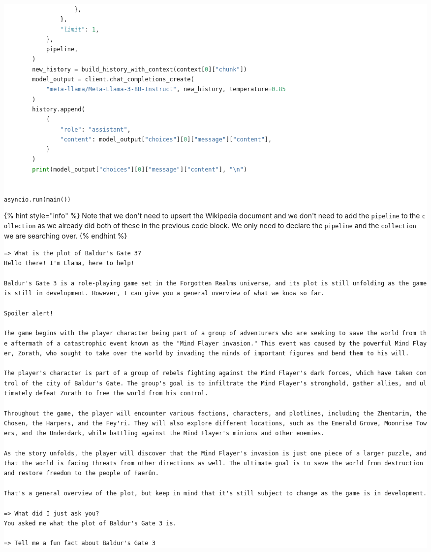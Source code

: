 ```python
                    },
                },
                "limit": 1,
            },
            pipeline,
        )
        new_history = build_history_with_context(context[0]["chunk"])
        model_output = client.chat_completions_create(
            "meta-llama/Meta-Llama-3-8B-Instruct", new_history, temperature=0.85
        )
        history.append(
            {
                "role": "assistant",
                "content": model_output["choices"][0]["message"]["content"],
            }
        )
        print(model_output["choices"][0]["message"]["content"], "\n")


asyncio.run(main())
```

{% hint style="info" %}
Note that we don't need to upsert the Wikipedia document and we don't need to add the `pipeline` to the `collection` as we already did both of these in the previous code block. We only need to declare the `pipeline` and the `collection` we are searching over.
{% endhint %}

```
=> What is the plot of Baldur's Gate 3?
Hello there! I'm Llama, here to help!

Baldur's Gate 3 is a role-playing game set in the Forgotten Realms universe, and its plot is still unfolding as the game is still in development. However, I can give you a general overview of what we know so far.

Spoiler alert!

The game begins with the player character being part of a group of adventurers who are seeking to save the world from the aftermath of a catastrophic event known as the "Mind Flayer invasion." This event was caused by the powerful Mind Flayer, Zorath, who sought to take over the world by invading the minds of important figures and bend them to his will.

The player's character is part of a group of rebels fighting against the Mind Flayer's dark forces, which have taken control of the city of Baldur's Gate. The group's goal is to infiltrate the Mind Flayer's stronghold, gather allies, and ultimately defeat Zorath to free the world from his control.

Throughout the game, the player will encounter various factions, characters, and plotlines, including the Zhentarim, the Chosen, the Harpers, and the Fey'ri. They will also explore different locations, such as the Emerald Grove, Moonrise Towers, and the Underdark, while battling against the Mind Flayer's minions and other enemies.

As the story unfolds, the player will discover that the Mind Flayer's invasion is just one piece of a larger puzzle, and that the world is facing threats from other directions as well. The ultimate goal is to save the world from destruction and restore freedom to the people of Faerûn.

That's a general overview of the plot, but keep in mind that it's still subject to change as the game is in development. 

=> What did I just ask you?
You asked me what the plot of Baldur's Gate 3 is.

=> Tell me a fun fact about Baldur's Gate 3
```